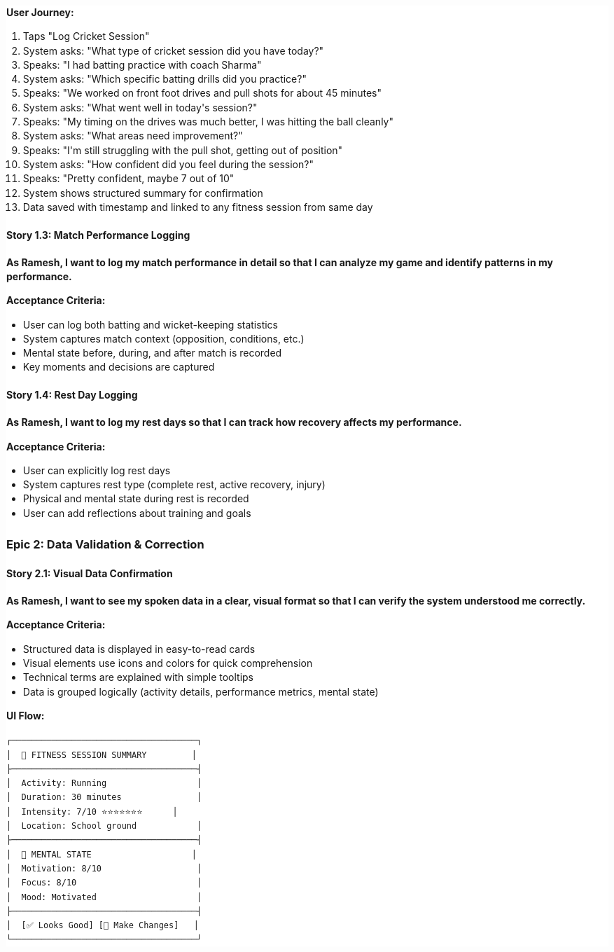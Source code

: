 **User Journey:**
1. Taps "Log Cricket Session"
2. System asks: "What type of cricket session did you have today?"
3. Speaks: "I had batting practice with coach Sharma"
4. System asks: "Which specific batting drills did you practice?"
5. Speaks: "We worked on front foot drives and pull shots for about 45 minutes"
6. System asks: "What went well in today's session?"
7. Speaks: "My timing on the drives was much better, I was hitting the ball cleanly"
8. System asks: "What areas need improvement?"
9. Speaks: "I'm still struggling with the pull shot, getting out of position"
10. System asks: "How confident did you feel during the session?"
11. Speaks: "Pretty confident, maybe 7 out of 10"
12. System shows structured summary for confirmation
13. Data saved with timestamp and linked to any fitness session from same day

#### Story 1.3: Match Performance Logging
**As Ramesh, I want to log my match performance in detail so that I can analyze my game and identify patterns in my performance.**

**Acceptance Criteria:**
- User can log both batting and wicket-keeping statistics
- System captures match context (opposition, conditions, etc.)
- Mental state before, during, and after match is recorded
- Key moments and decisions are captured

#### Story 1.4: Rest Day Logging
**As Ramesh, I want to log my rest days so that I can track how recovery affects my performance.**

**Acceptance Criteria:**
- User can explicitly log rest days
- System captures rest type (complete rest, active recovery, injury)
- Physical and mental state during rest is recorded
- User can add reflections about training and goals

### Epic 2: Data Validation & Correction

#### Story 2.1: Visual Data Confirmation
**As Ramesh, I want to see my spoken data in a clear, visual format so that I can verify the system understood me correctly.**

**Acceptance Criteria:**
- Structured data is displayed in easy-to-read cards
- Visual elements use icons and colors for quick comprehension
- Technical terms are explained with simple tooltips
- Data is grouped logically (activity details, performance metrics, mental state)

**UI Flow:**
```
┌─────────────────────────────────────┐
│  🏃 FITNESS SESSION SUMMARY         │
├─────────────────────────────────────┤
│  Activity: Running                  │
│  Duration: 30 minutes               │
│  Intensity: 7/10 ⭐⭐⭐⭐⭐⭐⭐      │
│  Location: School ground            │
├─────────────────────────────────────┤
│  💭 MENTAL STATE                    │
│  Motivation: 8/10                   │
│  Focus: 8/10                        │
│  Mood: Motivated                    │
├─────────────────────────────────────┤
│  [✅ Looks Good] [🎤 Make Changes]   │
└─────────────────────────────────────┘
```
